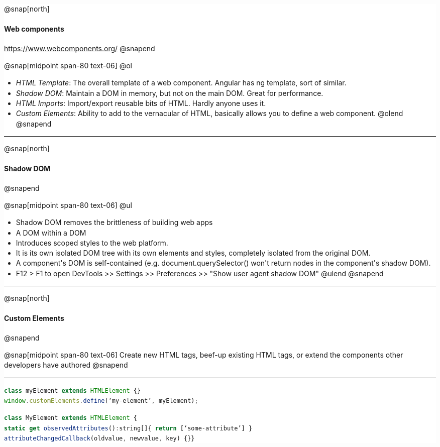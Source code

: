 
@snap[north]
#### Web components
https://www.webcomponents.org/
@snapend

@snap[midpoint span-80 text-06]
@ol
- *HTML Template*: The overall template of a web component. Angular has ng template, sort of similar.
- *Shadow DOM*: Maintain a DOM in memory, but not on the main DOM. Great for performance.
- *HTML Imports*: Import/export reusable bits of HTML. Hardly anyone uses it.
- *Custom Elements*: Ability to add to the vernacular of HTML, basically allows you to define a web component.
@olend
@snapend

---

@snap[north]
#### Shadow DOM
@snapend

@snap[midpoint span-80 text-06]
@ul
- Shadow DOM removes the brittleness of building web apps
- A DOM within a DOM
- Introduces scoped styles to the web platform.
- It is its own isolated DOM tree with its own elements and styles, completely isolated from the original DOM.
- A component's DOM is self-contained (e.g. document.querySelector() won't return nodes in the component's shadow DOM).
- F12 > F1 to open DevTools >> Settings >> Preferences >> "Show user agent shadow DOM"
@ulend
@snapend

---

@snap[north]
#### Custom Elements
@snapend

@snap[midpoint span-80 text-06]
Create new HTML tags, beef-up existing HTML tags, or extend the components other developers have authored
@snapend

---

```JavaScript
class myElement extends HTMLElement {}
window.customElements.define(‘my-element’, myElement);
```

```JavaScript
class MyElement extends HTMLElement {
static get observedAttributes():string[]{ return [‘some-attribute’] }
attributeChangedCallback(oldvalue, newvalue, key) {}}
```
